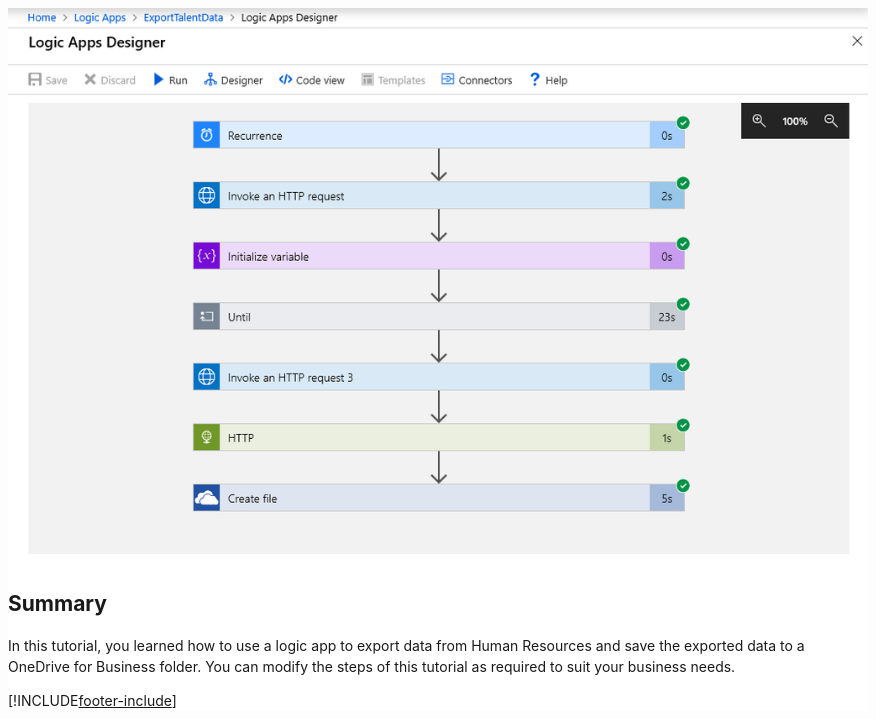 ![Successful logic app run](media/integration-logic-app-successful-run.png)

## Summary

In this tutorial, you learned how to use a logic app to export data from Human Resources and save the exported data to a OneDrive for Business folder. You can modify the steps of this tutorial as required to suit your business needs.




[!INCLUDE[footer-include](../includes/footer-banner.md)]